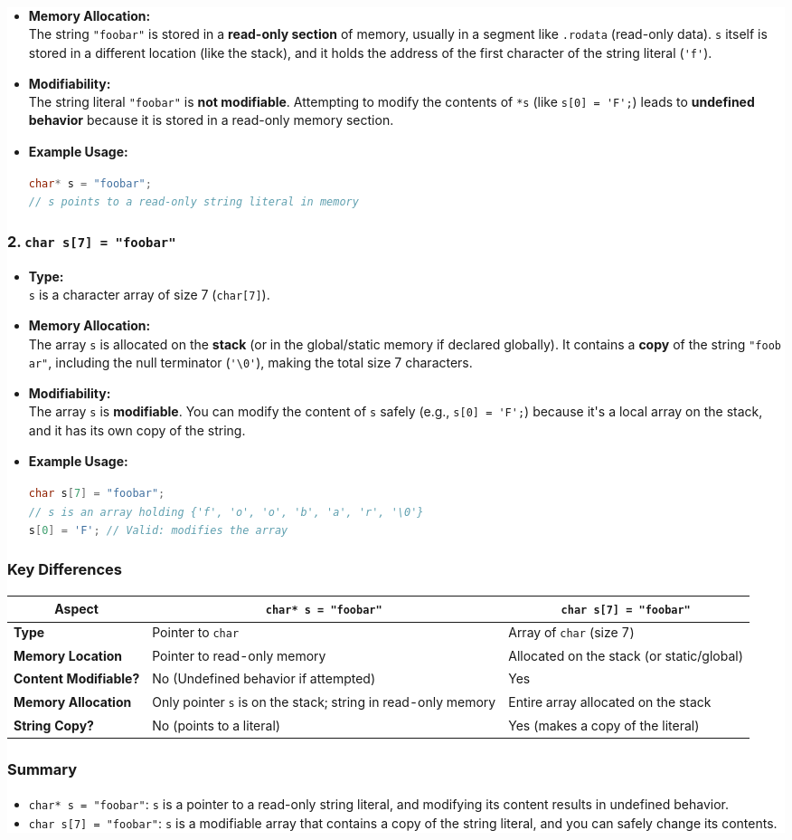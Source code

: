 - **Memory Allocation:**  
  The string `"foobar"` is stored in a **read-only section** of memory, usually in a segment like `.rodata` (read-only data). `s` itself is stored in a different location (like the stack), and it holds the address of the first character of the string literal (`'f'`).

- **Modifiability:**  
  The string literal `"foobar"` is **not modifiable**. Attempting to modify the contents of `*s` (like `s[0] = 'F';`) leads to **undefined behavior** because it is stored in a read-only memory section.

- **Example Usage:**
  ```c
  char* s = "foobar";
  // s points to a read-only string literal in memory
  ```

### 2. `char s[7] = "foobar"`

- **Type:**  
  `s` is a character array of size 7 (`char[7]`).

- **Memory Allocation:**  
  The array `s` is allocated on the **stack** (or in the global/static memory if declared globally). It contains a **copy** of the string `"foobar"`, including the null terminator (`'\0'`), making the total size 7 characters.

- **Modifiability:**  
  The array `s` is **modifiable**. You can modify the content of `s` safely (e.g., `s[0] = 'F';`) because it's a local array on the stack, and it has its own copy of the string.

- **Example Usage:**
  ```c
  char s[7] = "foobar";
  // s is an array holding {'f', 'o', 'o', 'b', 'a', 'r', '\0'}
  s[0] = 'F'; // Valid: modifies the array
  ```

### Key Differences

| Aspect                   | `char* s = "foobar"`                       | `char s[7] = "foobar"`                    |
|--------------------------|-------------------------------------------|-------------------------------------------|
| **Type**                 | Pointer to `char`                         | Array of `char` (size 7)                  |
| **Memory Location**      | Pointer to read-only memory               | Allocated on the stack (or static/global) |
| **Content Modifiable?**  | No (Undefined behavior if attempted)      | Yes                                       |
| **Memory Allocation**    | Only pointer `s` is on the stack; string in read-only memory | Entire array allocated on the stack       |
| **String Copy?**         | No (points to a literal)                  | Yes (makes a copy of the literal)         |

### Summary

- `char* s = "foobar"`: `s` is a pointer to a read-only string literal, and modifying its content results in undefined behavior.
- `char s[7] = "foobar"`: `s` is a modifiable array that contains a copy of the string literal, and you can safely change its contents.
